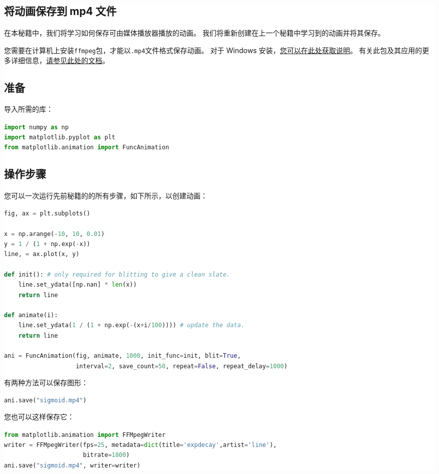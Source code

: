 ## 将动画保存到 mp4 文件

在本秘籍中，我们将学习如何保存可由媒体播放器播放的动画。 我们将重新创建在上一个秘籍中学习到的动画并将其保存。

您需要在计算机上安装`ffmpeg`包，才能以`.mp4`文件格式保存动画。 对于 Windows 安装，[您可以在此处获取说明](https://www.youtube.com/watch?v=n7-rLDq8uSE)。 有关此包及其应用的更多详细信息，[请参见此处的文档](https://www.ffmpeg.org/documentation.html)。

## 准备

导入所需的库：

```py
import numpy as np
import matplotlib.pyplot as plt
from matplotlib.animation import FuncAnimation
```

## 操作步骤

您可以一次运行先前秘籍的的所有步骤，如下所示，以创建动画：

```py
fig, ax = plt.subplots()

x = np.arange(-10, 10, 0.01)
y = 1 / (1 + np.exp(-x))
line, = ax.plot(x, y)

def init(): # only required for blitting to give a clean slate.
    line.set_ydata([np.nan] * len(x))
    return line

def animate(i):
    line.set_ydata(1 / (1 + np.exp(-(x+i/100)))) # update the data.
    return line

ani = FuncAnimation(fig, animate, 1000, init_func=init, blit=True, 
                    interval=2, save_count=50, repeat=False, repeat_delay=1000)
```

有两种方法可以保存图形：

```py
ani.save("sigmoid.mp4")             
```

您也可以这样保存它：

```py
from matplotlib.animation import FFMpegWriter
writer = FFMpegWriter(fps=25, metadata=dict(title='expdecay',artist='line'), 
                      bitrate=1800)
ani.save("sigmoid.mp4", writer=writer)
```
